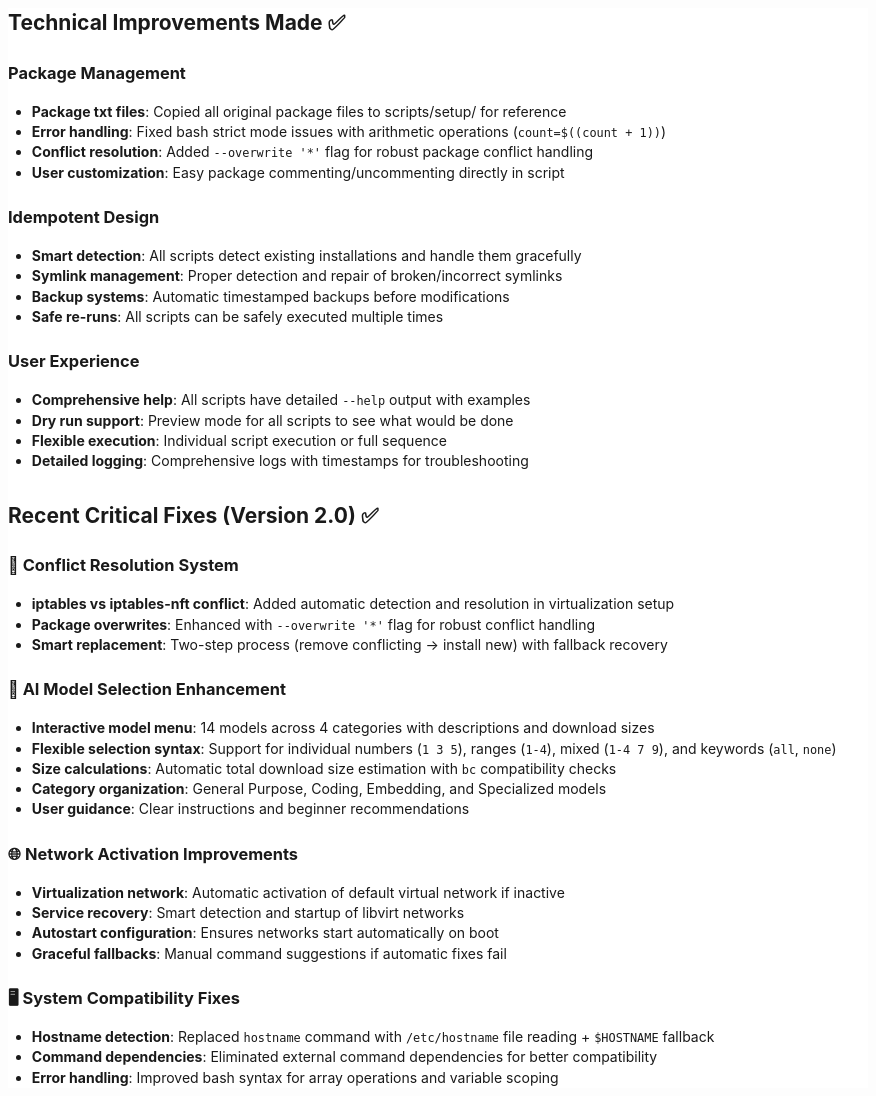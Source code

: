 ## Technical Improvements Made ✅

### Package Management
- **Package txt files**: Copied all original package files to scripts/setup/ for reference
- **Error handling**: Fixed bash strict mode issues with arithmetic operations (`count=$((count + 1))`)
- **Conflict resolution**: Added `--overwrite '*'` flag for robust package conflict handling
- **User customization**: Easy package commenting/uncommenting directly in script

### Idempotent Design
- **Smart detection**: All scripts detect existing installations and handle them gracefully
- **Symlink management**: Proper detection and repair of broken/incorrect symlinks
- **Backup systems**: Automatic timestamped backups before modifications
- **Safe re-runs**: All scripts can be safely executed multiple times

### User Experience
- **Comprehensive help**: All scripts have detailed `--help` output with examples
- **Dry run support**: Preview mode for all scripts to see what would be done
- **Flexible execution**: Individual script execution or full sequence
- **Detailed logging**: Comprehensive logs with timestamps for troubleshooting

## Recent Critical Fixes (Version 2.0) ✅

### 🔧 **Conflict Resolution System**
- **iptables vs iptables-nft conflict**: Added automatic detection and resolution in virtualization setup
- **Package overwrites**: Enhanced with `--overwrite '*'` flag for robust conflict handling
- **Smart replacement**: Two-step process (remove conflicting → install new) with fallback recovery

### 🤖 **AI Model Selection Enhancement**
- **Interactive model menu**: 14 models across 4 categories with descriptions and download sizes
- **Flexible selection syntax**: Support for individual numbers (`1 3 5`), ranges (`1-4`), mixed (`1-4 7 9`), and keywords (`all`, `none`)
- **Size calculations**: Automatic total download size estimation with `bc` compatibility checks
- **Category organization**: General Purpose, Coding, Embedding, and Specialized models
- **User guidance**: Clear instructions and beginner recommendations

### 🌐 **Network Activation Improvements**
- **Virtualization network**: Automatic activation of default virtual network if inactive
- **Service recovery**: Smart detection and startup of libvirt networks
- **Autostart configuration**: Ensures networks start automatically on boot
- **Graceful fallbacks**: Manual command suggestions if automatic fixes fail

### 🖥️ **System Compatibility Fixes**
- **Hostname detection**: Replaced `hostname` command with `/etc/hostname` file reading + `$HOSTNAME` fallback
- **Command dependencies**: Eliminated external command dependencies for better compatibility
- **Error handling**: Improved bash syntax for array operations and variable scoping
